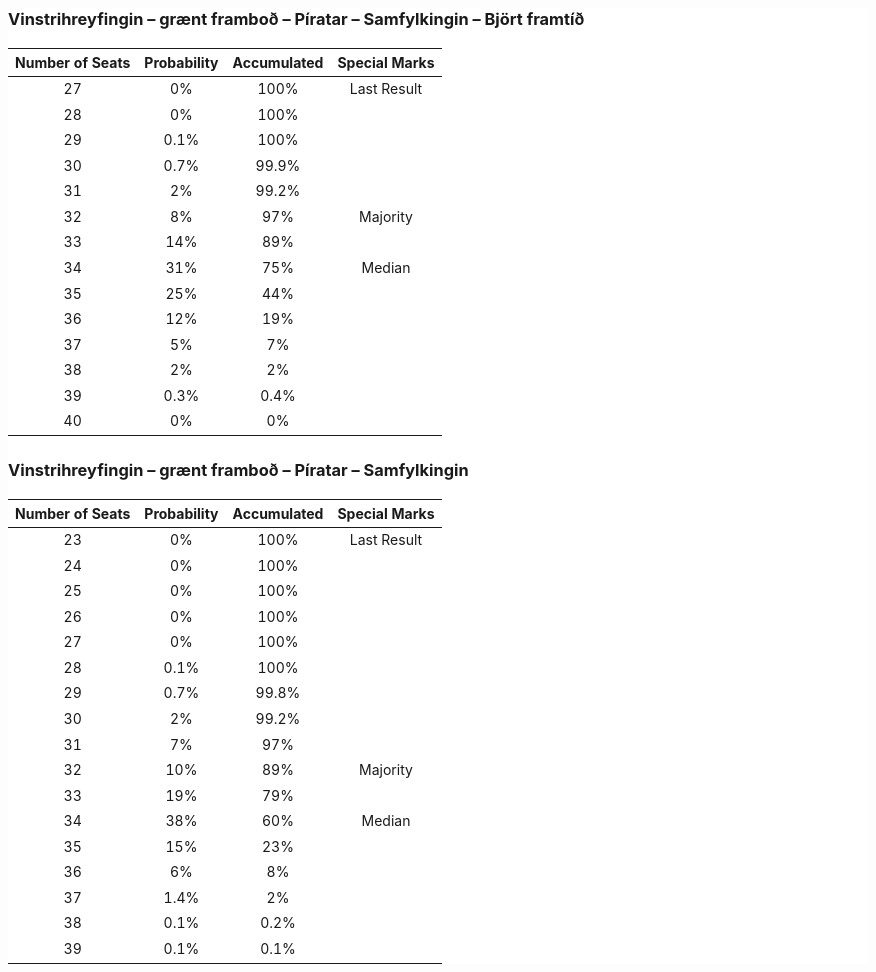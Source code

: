 ### Vinstrihreyfingin – grænt framboð – Píratar – Samfylkingin – Björt framtíð

| Number of Seats | Probability | Accumulated | Special Marks |
|:---------------:|:-----------:|:-----------:|:-------------:|
| 27 | 0% | 100% | Last Result |
| 28 | 0% | 100% |  |
| 29 | 0.1% | 100% |  |
| 30 | 0.7% | 99.9% |  |
| 31 | 2% | 99.2% |  |
| 32 | 8% | 97% | Majority |
| 33 | 14% | 89% |  |
| 34 | 31% | 75% | Median |
| 35 | 25% | 44% |  |
| 36 | 12% | 19% |  |
| 37 | 5% | 7% |  |
| 38 | 2% | 2% |  |
| 39 | 0.3% | 0.4% |  |
| 40 | 0% | 0% |  |

### Vinstrihreyfingin – grænt framboð – Píratar – Samfylkingin

| Number of Seats | Probability | Accumulated | Special Marks |
|:---------------:|:-----------:|:-----------:|:-------------:|
| 23 | 0% | 100% | Last Result |
| 24 | 0% | 100% |  |
| 25 | 0% | 100% |  |
| 26 | 0% | 100% |  |
| 27 | 0% | 100% |  |
| 28 | 0.1% | 100% |  |
| 29 | 0.7% | 99.8% |  |
| 30 | 2% | 99.2% |  |
| 31 | 7% | 97% |  |
| 32 | 10% | 89% | Majority |
| 33 | 19% | 79% |  |
| 34 | 38% | 60% | Median |
| 35 | 15% | 23% |  |
| 36 | 6% | 8% |  |
| 37 | 1.4% | 2% |  |
| 38 | 0.1% | 0.2% |  |
| 39 | 0.1% | 0.1% |  |